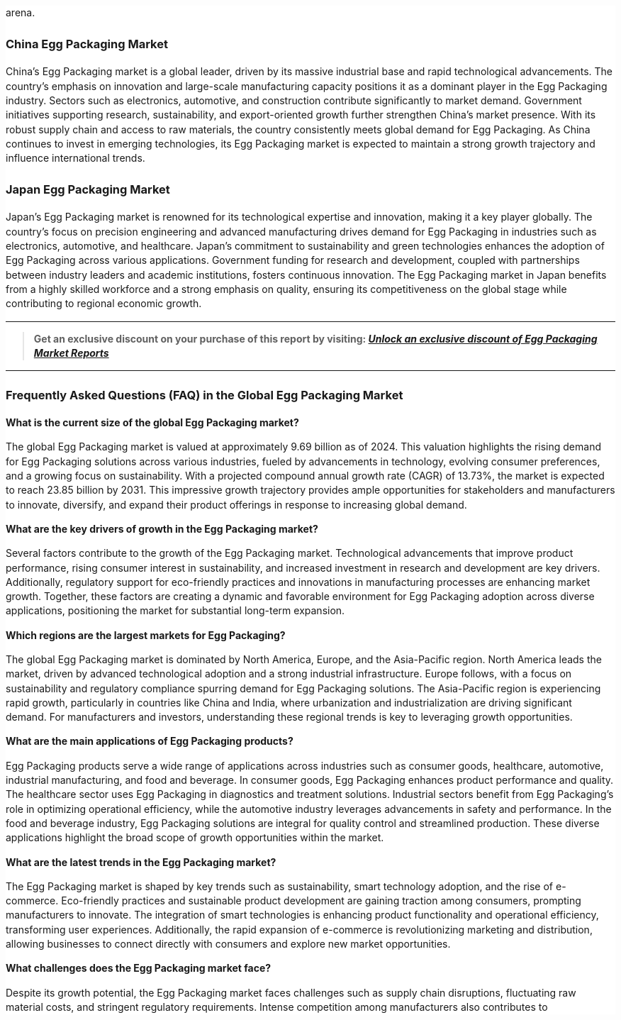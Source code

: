 arena.</p><h3>China Egg Packaging Market</h3><p>China&rsquo;s Egg Packaging market is a global leader, driven by its massive industrial base and rapid technological advancements. The country&rsquo;s emphasis on innovation and large-scale manufacturing capacity positions it as a dominant player in the Egg Packaging industry. Sectors such as electronics, automotive, and construction contribute significantly to market demand. Government initiatives supporting research, sustainability, and export-oriented growth further strengthen China&rsquo;s market presence. With its robust supply chain and access to raw materials, the country consistently meets global demand for Egg Packaging. As China continues to invest in emerging technologies, its Egg Packaging market is expected to maintain a strong growth trajectory and influence international trends.</p><h3>Japan Egg Packaging Market</h3><p>Japan&rsquo;s Egg Packaging market is renowned for its technological expertise and innovation, making it a key player globally. The country&rsquo;s focus on precision engineering and advanced manufacturing drives demand for Egg Packaging in industries such as electronics, automotive, and healthcare. Japan&rsquo;s commitment to sustainability and green technologies enhances the adoption of Egg Packaging across various applications. Government funding for research and development, coupled with partnerships between industry leaders and academic institutions, fosters continuous innovation. The Egg Packaging market in Japan benefits from a highly skilled workforce and a strong emphasis on quality, ensuring its competitiveness on the global stage while contributing to regional economic growth.</p><hr /><blockquote><p><strong>Get an exclusive discount on your purchase of this report by visiting: <em><a href="://marketresearchpulse.com/ask-for-discount/56756?utm_source=Github&amp;utm_medium=0110">Unlock an exclusive discount of Egg Packaging Market Reports</a></em>&nbsp;</strong></p></blockquote><hr /><h3>Frequently Asked Questions (FAQ) in the Global Egg Packaging Market</h3><p><strong>What is the current size of the global Egg Packaging market?</strong></p><p>The global Egg Packaging market is valued at approximately 9.69 billion as of 2024. This valuation highlights the rising demand for Egg Packaging solutions across various industries, fueled by advancements in technology, evolving consumer preferences, and a growing focus on sustainability. With a projected compound annual growth rate (CAGR) of 13.73%, the market is expected to reach 23.85 billion by 2031. This impressive growth trajectory provides ample opportunities for stakeholders and manufacturers to innovate, diversify, and expand their product offerings in response to increasing global demand.</p><p><strong>What are the key drivers of growth in the Egg Packaging market?</strong></p><p>Several factors contribute to the growth of the Egg Packaging market. Technological advancements that improve product performance, rising consumer interest in sustainability, and increased investment in research and development are key drivers. Additionally, regulatory support for eco-friendly practices and innovations in manufacturing processes are enhancing market growth. Together, these factors are creating a dynamic and favorable environment for Egg Packaging adoption across diverse applications, positioning the market for substantial long-term expansion.</p><p><strong>Which regions are the largest markets for Egg Packaging?</strong></p><p>The global Egg Packaging market is dominated by North America, Europe, and the Asia-Pacific region. North America leads the market, driven by advanced technological adoption and a strong industrial infrastructure. Europe follows, with a focus on sustainability and regulatory compliance spurring demand for Egg Packaging solutions. The Asia-Pacific region is experiencing rapid growth, particularly in countries like China and India, where urbanization and industrialization are driving significant demand. For manufacturers and investors, understanding these regional trends is key to leveraging growth opportunities.</p><p><strong>What are the main applications of Egg Packaging products?</strong></p><p>Egg Packaging products serve a wide range of applications across industries such as consumer goods, healthcare, automotive, industrial manufacturing, and food and beverage. In consumer goods, Egg Packaging enhances product performance and quality. The healthcare sector uses Egg Packaging in diagnostics and treatment solutions. Industrial sectors benefit from Egg Packaging&rsquo;s role in optimizing operational efficiency, while the automotive industry leverages advancements in safety and performance. In the food and beverage industry, Egg Packaging solutions are integral for quality control and streamlined production. These diverse applications highlight the broad scope of growth opportunities within the market.</p><p><strong>What are the latest trends in the Egg Packaging market?</strong></p><p>The Egg Packaging market is shaped by key trends such as sustainability, smart technology adoption, and the rise of e-commerce. Eco-friendly practices and sustainable product development are gaining traction among consumers, prompting manufacturers to innovate. The integration of smart technologies is enhancing product functionality and operational efficiency, transforming user experiences. Additionally, the rapid expansion of e-commerce is revolutionizing marketing and distribution, allowing businesses to connect directly with consumers and explore new market opportunities.</p><p><strong>What challenges does the Egg Packaging market face?</strong></p><p>Despite its growth potential, the Egg Packaging market faces challenges such as supply chain disruptions, fluctuating raw material costs, and stringent regulatory requirements. Intense competition among manufacturers also contributes to